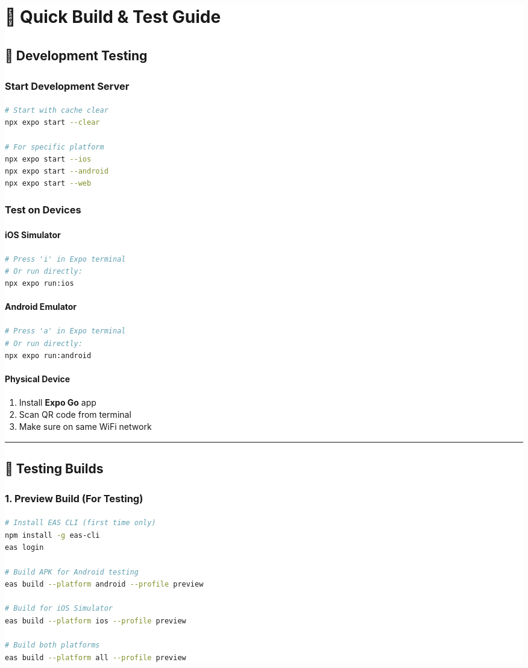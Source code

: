 # 🚀 Quick Build & Test Guide

## 📱 Development Testing

### Start Development Server
```bash
# Start with cache clear
npx expo start --clear

# For specific platform
npx expo start --ios
npx expo start --android
npx expo start --web
```

### Test on Devices

#### iOS Simulator
```bash
# Press 'i' in Expo terminal
# Or run directly:
npx expo run:ios
```

#### Android Emulator
```bash
# Press 'a' in Expo terminal
# Or run directly:
npx expo run:android
```

#### Physical Device
1. Install **Expo Go** app
2. Scan QR code from terminal
3. Make sure on same WiFi network

---

## 🧪 Testing Builds

### 1. Preview Build (For Testing)

```bash
# Install EAS CLI (first time only)
npm install -g eas-cli
eas login

# Build APK for Android testing
eas build --platform android --profile preview

# Build for iOS Simulator
eas build --platform ios --profile preview

# Build both platforms
eas build --platform all --profile preview
```
